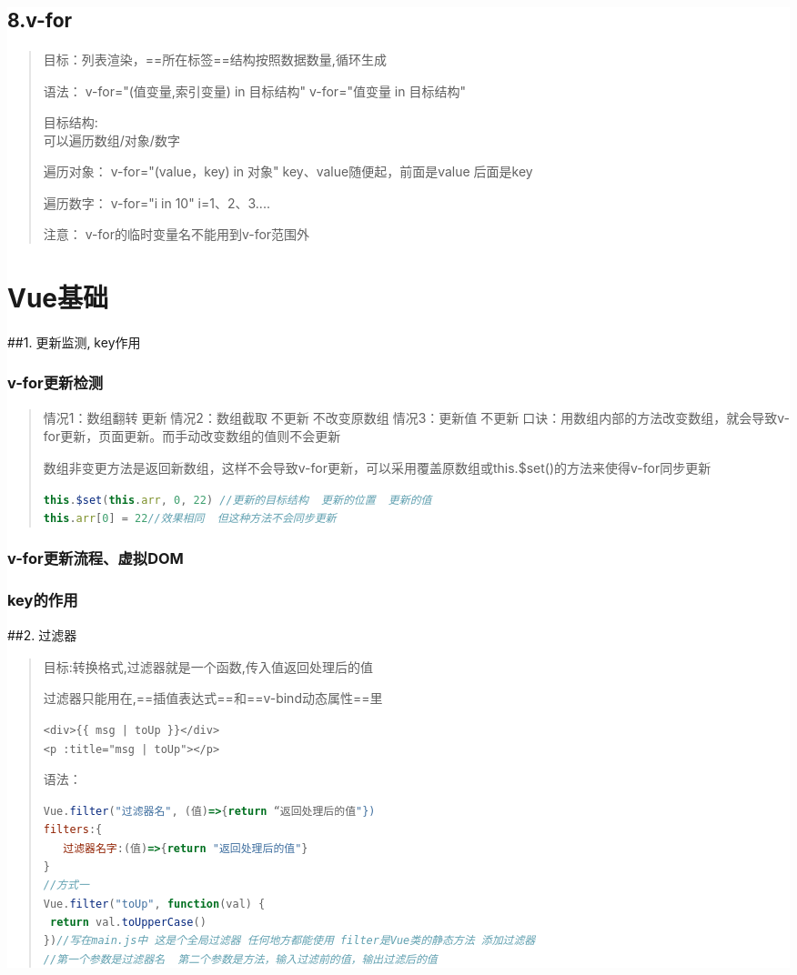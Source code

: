 ## 8.v-for

>目标：列表渲染，==所在标签==结构按照数据数量,循环生成
>
>语法：
>	v-for="(值变量,索引变量) in 目标结构"
>	v-for="值变量 in 目标结构"
>
>目标结构:	
>	可以遍历数组/对象/数字
>
>遍历对象：
>	v-for="(value，key) in 对象"  key、value随便起，前面是value 后面是key
>
>遍历数字：
>	v-for="i in 10"  i=1、2、3....
>
>注意：
>	v-for的临时变量名不能用到v-for范围外

# Vue基础

##1. 更新监测, key作用

### v-for更新检测

>情况1：数组翻转	更新
>情况2：数组截取	不更新  不改变原数组
>情况3：更新值		不更新
>口诀：用数组内部的方法改变数组，就会导致v-for更新，页面更新。而手动改变数组的值则不会更新
>
>数组非变更方法是返回新数组，这样不会导致v-for更新，可以采用覆盖原数组或this.$set()的方法来使得v-for同步更新
>```js
>this.$set(this.arr, 0, 22) //更新的目标结构  更新的位置  更新的值
>this.arr[0] = 22//效果相同  但这种方法不会同步更新
>```

### v-for更新流程、虚拟DOM

### key的作用

##2. 过滤器

>目标:转换格式,过滤器就是一个函数,传入值返回处理后的值
>
>过滤器只能用在,==插值表达式==和==v-bind动态属性==里
>
>```vue
><div>{{ msg | toUp }}</div>  
><p :title="msg | toUp"></p> 	
>```
>
>语法：
>```js
>Vue.filter("过滤器名", (值)=>{return “返回处理后的值"})
>filters:{
>    过滤器名字:(值)=>{return "返回处理后的值"}
>}
>//方式一
>Vue.filter("toUp", function(val) {
>  return val.toUpperCase()
>})//写在main.js中 这是个全局过滤器 任何地方都能使用 filter是Vue类的静态方法 添加过滤器
>//第一个参数是过滤器名  第二个参数是方法，输入过滤前的值，输出过滤后的值                         